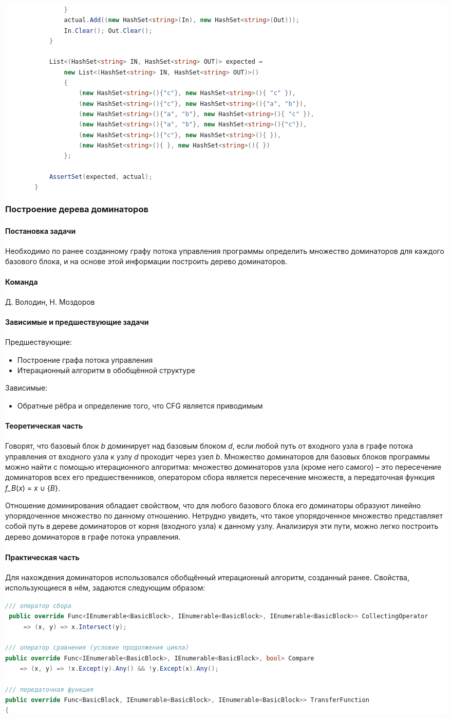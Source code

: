 ```csharp
                }
                actual.Add((new HashSet<string>(In), new HashSet<string>(Out)));
                In.Clear(); Out.Clear();
            }

            List<(HashSet<string> IN, HashSet<string> OUT)> expected =
                new List<(HashSet<string> IN, HashSet<string> OUT)>()
                {
                    (new HashSet<string>(){"c"}, new HashSet<string>(){ "c" }),
                    (new HashSet<string>(){"c"}, new HashSet<string>(){"a", "b"}),
                    (new HashSet<string>(){"a", "b"}, new HashSet<string>(){ "c" }),
                    (new HashSet<string>(){"a", "b"}, new HashSet<string>(){"c"}),
                    (new HashSet<string>(){"c"}, new HashSet<string>(){ }),
                    (new HashSet<string>(){ }, new HashSet<string>(){ })
                };

            AssertSet(expected, actual);
        }
```

<a name="DominatorTree"/>

### Построение дерева доминаторов
#### Постановка задачи
Необходимо по ранее созданному графу потока управления программы определить множество доминаторов для каждого базового блока, и на основе этой информации построить дерево доминаторов.
#### Команда
Д. Володин, Н. Моздоров
#### Зависимые и предшествующие задачи
Предшествующие: 
- Построение графа потока управления
- Итерационный алгоритм в обобщённой структуре

Зависимые:
- Обратные рёбра и определение того, что CFG является приводимым 
#### Теоретическая часть
Говорят, что базовый блок *b* доминирует над базовым блоком *d*, если любой путь от входного узла в графе потока управления от входного узла к узлу *d* проходит через узел *b*. Множество доминаторов для базовых блоков программы можно найти с помощью итерационного алгоритма: множество доминаторов узла (кроме него самого) – это пересечение доминаторов всех его предшественников, оператором сбора является пересечение множеств, а передаточная функция *f_B*(*x*) = *x* ∪ {*B*}.

Отношение доминирования обладает свойством, что для любого базового блока его доминаторы образуют линейно упорядоченное множество по данному отношению. Нетрудно увидеть, что такое упорядоченное множество представляет собой путь в дереве доминаторов от корня (входного узла) к данному узлу. Анализируя эти пути, можно легко построить дерево доминаторов в графе потока управления.

#### Практическая часть
Для нахождения доминаторов использовался обобщённый итерационный алгоритм, созданный ранее. Свойства, использующиеся в нём, задаются следующим образом:
```csharp
/// оператор сбора
 public override Func<IEnumerable<BasicBlock>, IEnumerable<BasicBlock>, IEnumerable<BasicBlock>> CollectingOperator
     => (x, y) => x.Intersect(y);

/// оператор сравнения (условие продолжения цикла)
public override Func<IEnumerable<BasicBlock>, IEnumerable<BasicBlock>, bool> Compare
    => (x, y) => !x.Except(y).Any() && !y.Except(x).Any();
    
/// передаточная функция
public override Func<BasicBlock, IEnumerable<BasicBlock>, IEnumerable<BasicBlock>> TransferFunction
{
```